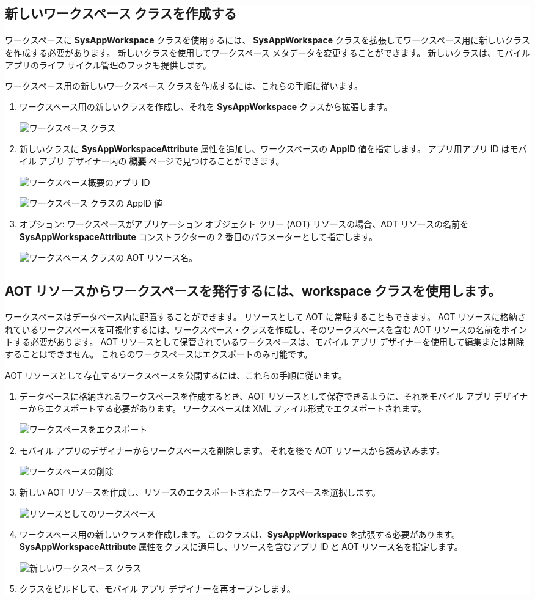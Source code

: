

## <a name="create-a-new-workspace-class"></a>新しいワークスペース クラスを作成する
ワークスペースに **SysAppWorkspace** クラスを使用するには、 **SysAppWorkspace** クラスを拡張してワークスペース用に新しいクラスを作成する必要があります。 新しいクラスを使用してワークスペース メタデータを変更することができます。 新しいクラスは、モバイル アプリのライフ サイクル管理のフックも提供します。

ワークスペース用の新しいワークスペース クラスを作成するには、これらの手順に従います。

1. ワークスペース用の新しいクラスを作成し、それを **SysAppWorkspace** クラスから拡張します。

    ![ワークスペース クラス](media/workspace-api/WorkspaceClass.png)

2. 新しいクラスに **SysAppWorkspaceAttribute** 属性を追加し、ワークスペースの **AppID** 値を指定します。 アプリ用アプリ ID はモバイル アプリ デザイナー内の **概要** ページで見つけることができます。

    ![ワークスペース概要のアプリ ID](media/workspace-api/workspaceSummary.png)

    ![ワークスペース クラスの AppID 値](media/workspace-api/WorkspaceClassWithAppId.png)

3. オプション: ワークスペースがアプリケーション オブジェクト ツリー (AOT) リソースの場合、AOT リソースの名前を **SysAppWorkspaceAttribute** コンストラクターの 2 番目のパラメーターとして指定します。

    ![ワークスペース クラスの AOT リソース名。](media/workspace-api/WorkspaceClassWithAOTResource.png)

## <a name="use-the-workspace-class-to-publish-workspaces-from-aot-resources"></a>AOT リソースからワークスペースを発行するには、workspace クラスを使用します。
ワークスペースはデータベース内に配置することができます。 リソースとして AOT に常駐することもできます。 AOT リソースに格納されているワークスペースを可視化するには、ワークスペース・クラスを作成し、そのワークスペースを含む AOT リソースの名前をポイントする必要があります。 AOT リソースとして保管されているワークスペースは、モバイル アプリ デザイナーを使用して編集または削除することはできません。 これらのワークスペースはエクスポートのみ可能です。

AOT リソースとして存在するワークスペースを公開するには、これらの手順に従います。

1. データベースに格納されるワークスペースを作成するとき、AOT リソースとして保存できるように、それをモバイル アプリ デザイナーからエクスポートする必要があります。 ワークスペースは XML ファイル形式でエクスポートされます。

    ![ワークスペースをエクスポート](media/workspace-api/ExportWorkspace.png)

2. モバイル アプリのデザイナーからワークスペースを削除します。 それを後で AOT リソースから読み込みます。

    ![ワークスペースの削除](media/workspace-api/DeleteWorkspace.png)

3. 新しい AOT リソースを作成し、リソースのエクスポートされたワークスペースを選択します。

    ![リソースとしてのワークスペース](media/workspace-api/WorkspaceAsResource.png)

4. ワークスペース用の新しいクラスを作成します。 このクラスは、**SysAppWorkspace** を拡張する必要があります。 **SysAppWorkspaceAttribute** 属性をクラスに適用し、リソースを含むアプリ ID と AOT リソース名を指定します。

    ![新しいワークスペース クラス](media/workspace-api/NewWorkspaceClass.png)

5. クラスをビルドして、モバイル アプリ デザイナーを再オープンします。
